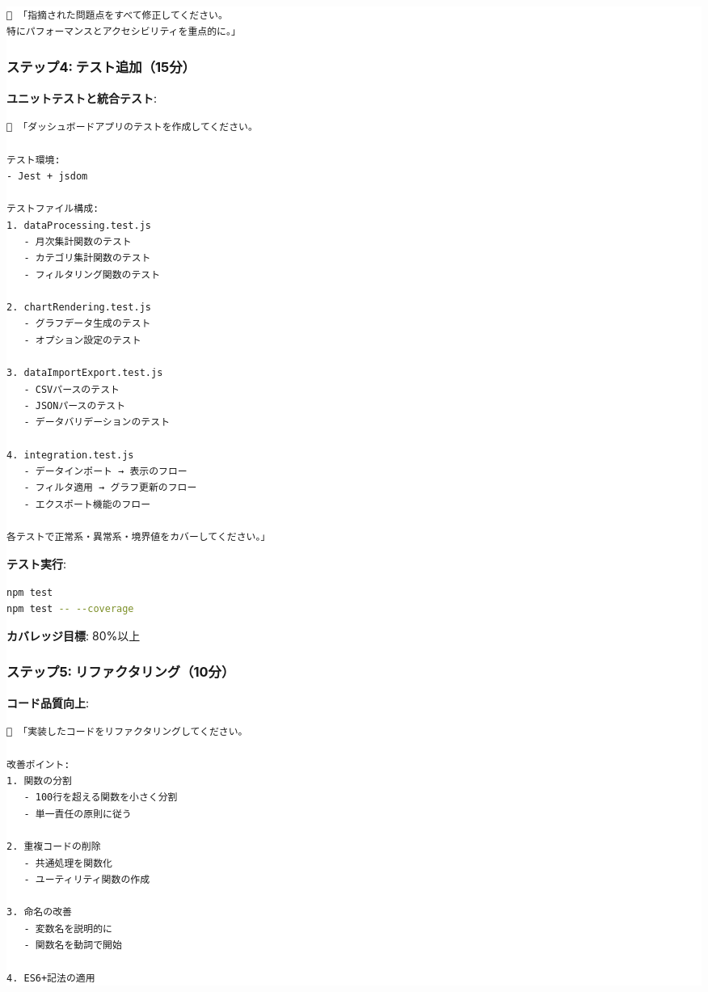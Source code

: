 ```
💬 「指摘された問題点をすべて修正してください。
特にパフォーマンスとアクセシビリティを重点的に。」
```

### ステップ4: テスト追加（15分）

**ユニットテストと統合テスト**:

```
💬 「ダッシュボードアプリのテストを作成してください。

テスト環境:
- Jest + jsdom

テストファイル構成:
1. dataProcessing.test.js
   - 月次集計関数のテスト
   - カテゴリ集計関数のテスト
   - フィルタリング関数のテスト

2. chartRendering.test.js
   - グラフデータ生成のテスト
   - オプション設定のテスト

3. dataImportExport.test.js
   - CSVパースのテスト
   - JSONパースのテスト
   - データバリデーションのテスト

4. integration.test.js
   - データインポート → 表示のフロー
   - フィルタ適用 → グラフ更新のフロー
   - エクスポート機能のフロー

各テストで正常系・異常系・境界値をカバーしてください。」
```

**テスト実行**:
```bash
npm test
npm test -- --coverage
```

**カバレッジ目標**: 80%以上

### ステップ5: リファクタリング（10分）

**コード品質向上**:

```
💬 「実装したコードをリファクタリングしてください。

改善ポイント:
1. 関数の分割
   - 100行を超える関数を小さく分割
   - 単一責任の原則に従う

2. 重複コードの削除
   - 共通処理を関数化
   - ユーティリティ関数の作成

3. 命名の改善
   - 変数名を説明的に
   - 関数名を動詞で開始

4. ES6+記法の適用
```